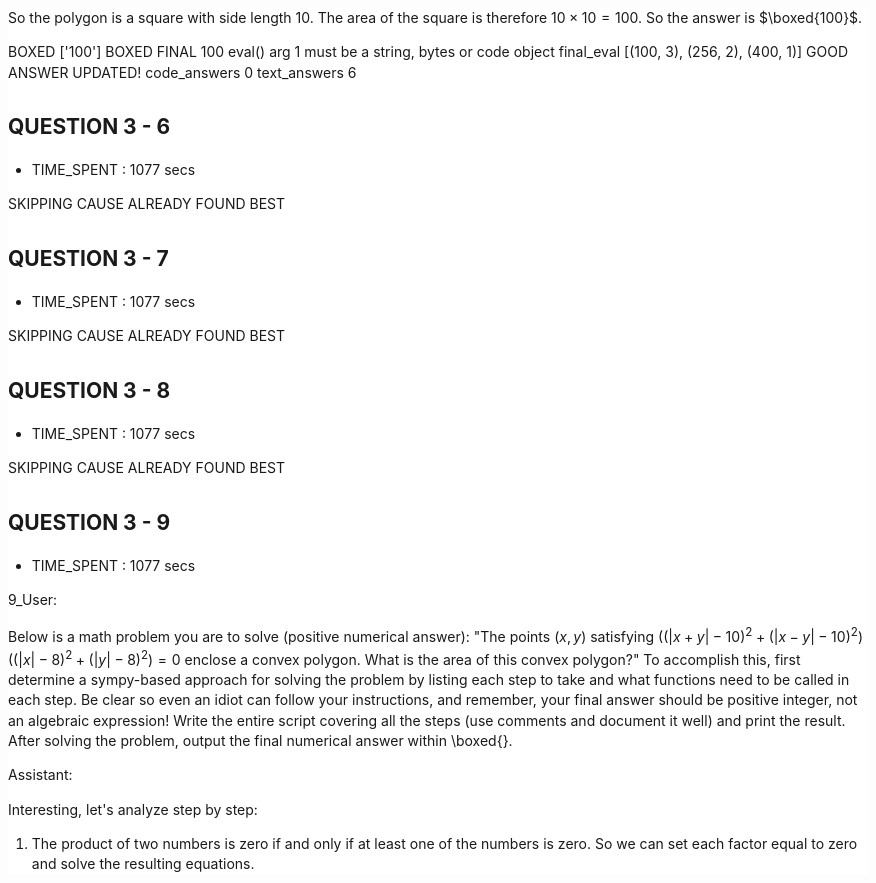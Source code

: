 So the polygon is a square with side length $10$. The area of the square is therefore $10 \times 10 = 100$. So the answer is $\boxed{100}$.

BOXED ['100']
BOXED FINAL 100
eval() arg 1 must be a string, bytes or code object final_eval
[(100, 3), (256, 2), (400, 1)]
GOOD ANSWER UPDATED!
code_answers 0 text_answers 6



## QUESTION 3 - 6 
- TIME_SPENT : 1077 secs

SKIPPING CAUSE ALREADY FOUND BEST



## QUESTION 3 - 7 
- TIME_SPENT : 1077 secs

SKIPPING CAUSE ALREADY FOUND BEST



## QUESTION 3 - 8 
- TIME_SPENT : 1077 secs

SKIPPING CAUSE ALREADY FOUND BEST



## QUESTION 3 - 9 
- TIME_SPENT : 1077 secs

9_User:

Below is a math problem you are to solve (positive numerical answer):
"The points $\left(x, y\right)$ satisfying $((\vert x + y \vert - 10)^2 + ( \vert x - y \vert - 10)^2)((\vert x \vert - 8)^2 + ( \vert y \vert - 8)^2) = 0$ enclose a convex polygon. What is the area of this convex polygon?"
To accomplish this, first determine a sympy-based approach for solving the problem by listing each step to take and what functions need to be called in each step. Be clear so even an idiot can follow your instructions, and remember, your final answer should be positive integer, not an algebraic expression!
Write the entire script covering all the steps (use comments and document it well) and print the result. After solving the problem, output the final numerical answer within \boxed{}.

Assistant: 

Interesting, let's analyze step by step:



1. The product of two numbers is zero if and only if at least one of the numbers is zero. So we can set each factor equal to zero and solve the resulting equations.
